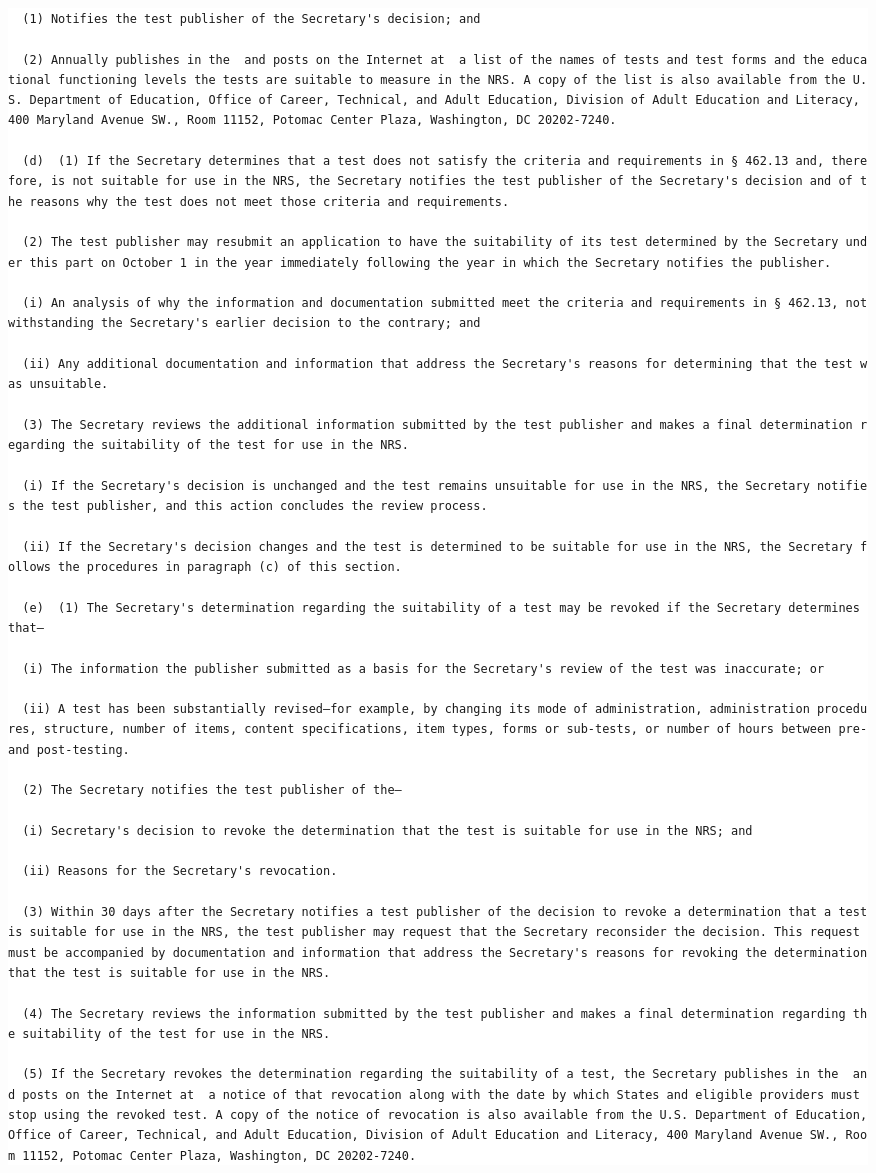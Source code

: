       (1) Notifies the test publisher of the Secretary's decision; and

      (2) Annually publishes in the  and posts on the Internet at  a list of the names of tests and test forms and the educational functioning levels the tests are suitable to measure in the NRS. A copy of the list is also available from the U.S. Department of Education, Office of Career, Technical, and Adult Education, Division of Adult Education and Literacy, 400 Maryland Avenue SW., Room 11152, Potomac Center Plaza, Washington, DC 20202-7240.

      (d)  (1) If the Secretary determines that a test does not satisfy the criteria and requirements in § 462.13 and, therefore, is not suitable for use in the NRS, the Secretary notifies the test publisher of the Secretary's decision and of the reasons why the test does not meet those criteria and requirements.

      (2) The test publisher may resubmit an application to have the suitability of its test determined by the Secretary under this part on October 1 in the year immediately following the year in which the Secretary notifies the publisher.

      (i) An analysis of why the information and documentation submitted meet the criteria and requirements in § 462.13, notwithstanding the Secretary's earlier decision to the contrary; and

      (ii) Any additional documentation and information that address the Secretary's reasons for determining that the test was unsuitable.

      (3) The Secretary reviews the additional information submitted by the test publisher and makes a final determination regarding the suitability of the test for use in the NRS.

      (i) If the Secretary's decision is unchanged and the test remains unsuitable for use in the NRS, the Secretary notifies the test publisher, and this action concludes the review process.

      (ii) If the Secretary's decision changes and the test is determined to be suitable for use in the NRS, the Secretary follows the procedures in paragraph (c) of this section.

      (e)  (1) The Secretary's determination regarding the suitability of a test may be revoked if the Secretary determines that—

      (i) The information the publisher submitted as a basis for the Secretary's review of the test was inaccurate; or

      (ii) A test has been substantially revised—for example, by changing its mode of administration, administration procedures, structure, number of items, content specifications, item types, forms or sub-tests, or number of hours between pre- and post-testing.

      (2) The Secretary notifies the test publisher of the—

      (i) Secretary's decision to revoke the determination that the test is suitable for use in the NRS; and

      (ii) Reasons for the Secretary's revocation.

      (3) Within 30 days after the Secretary notifies a test publisher of the decision to revoke a determination that a test is suitable for use in the NRS, the test publisher may request that the Secretary reconsider the decision. This request must be accompanied by documentation and information that address the Secretary's reasons for revoking the determination that the test is suitable for use in the NRS.

      (4) The Secretary reviews the information submitted by the test publisher and makes a final determination regarding the suitability of the test for use in the NRS.

      (5) If the Secretary revokes the determination regarding the suitability of a test, the Secretary publishes in the  and posts on the Internet at  a notice of that revocation along with the date by which States and eligible providers must stop using the revoked test. A copy of the notice of revocation is also available from the U.S. Department of Education, Office of Career, Technical, and Adult Education, Division of Adult Education and Literacy, 400 Maryland Avenue SW., Room 11152, Potomac Center Plaza, Washington, DC 20202-7240.
